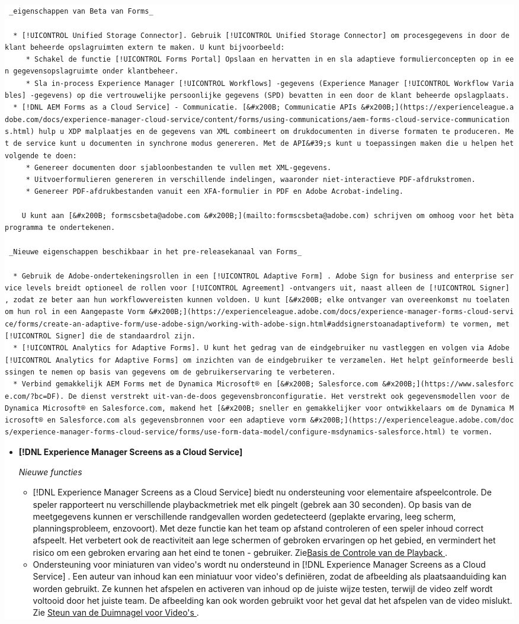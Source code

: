      _eigenschappen van Beta van Forms_

      * [!UICONTROL Unified Storage Connector]. Gebruik [!UICONTROL Unified Storage Connector] om procesgegevens in door de klant beheerde opslagruimten extern te maken. U kunt bijvoorbeeld:
         * Schakel de functie [!UICONTROL Forms Portal] Opslaan en hervatten in en sla adaptieve formulierconcepten op in een gegevensopslagruimte onder klantbeheer.
         * Sla in-process Experience Manager [!UICONTROL Workflows] -gegevens (Experience Manager [!UICONTROL Workflow Variables] -gegevens) op die vertrouwelijke persoonlijke gegevens (SPD) bevatten in een door de klant beheerde opslagplaats.
      * [!DNL AEM Forms as a Cloud Service] - Communicatie. [&#x200B; Communicatie APIs &#x200B;](https://experienceleague.adobe.com/docs/experience-manager-cloud-service/content/forms/using-communications/aem-forms-cloud-service-communications.html) hulp u XDP malplaatjes en de gegevens van XML combineert om drukdocumenten in diverse formaten te produceren. Met de service kunt u documenten in synchrone modus genereren. Met de API&#39;s kunt u toepassingen maken die u helpen het volgende te doen:
         * Genereer documenten door sjabloonbestanden te vullen met XML-gegevens.
         * Uitvoerformulieren genereren in verschillende indelingen, waaronder niet-interactieve PDF-afdrukstromen.
         * Genereer PDF-afdrukbestanden vanuit een XFA-formulier in PDF en Adobe Acrobat-indeling.

        U kunt aan [&#x200B; formscsbeta@adobe.com &#x200B;](mailto:formscsbeta@adobe.com) schrijven om omhoog voor het bètaprogramma te ondertekenen.

     _Nieuwe eigenschappen beschikbaar in het pre-releasekanaal van Forms_

      * Gebruik de Adobe-ondertekeningsrollen in een [!UICONTROL Adaptive Form] . Adobe Sign for business and enterprise service levels breidt optioneel de rollen voor [!UICONTROL Agreement] -ontvangers uit, naast alleen de [!UICONTROL Signer] , zodat ze beter aan hun workflowvereisten kunnen voldoen. U kunt [&#x200B; elke ontvanger van overeenkomst nu toelaten om hun rol in een Aangepaste Vorm &#x200B;](https://experienceleague.adobe.com/docs/experience-manager-forms-cloud-service/forms/create-an-adaptive-form/use-adobe-sign/working-with-adobe-sign.html#addsignerstoanadaptiveform) te vormen, met [!UICONTROL Signer] die de standaardrol zijn.
      * [!UICONTROL Analytics for Adaptive Forms]. U kunt het gedrag van de eindgebruiker nu vastleggen en volgen via Adobe [!UICONTROL Analytics for Adaptive Forms] om inzichten van de eindgebruiker te verzamelen. Het helpt geïnformeerde beslissingen te nemen op basis van gegevens om de gebruikerservaring te verbeteren.
      * Verbind gemakkelijk AEM Forms met de Dynamica Microsoft® en [&#x200B; Salesforce.com &#x200B;](https://www.salesforce.com/?bc=DF). De dienst verstrekt uit-van-de-doos gegevensbronconfiguratie. Het verstrekt ook gegevensmodellen voor de Dynamica Microsoft® en Salesforce.com, makend het [&#x200B; sneller en gemakkelijker voor ontwikkelaars om de Dynamica Microsoft® en Salesforce.com als gegevensbronnen voor een adaptieve vorm &#x200B;](https://experienceleague.adobe.com/docs/experience-manager-forms-cloud-service/forms/use-form-data-model/configure-msdynamics-salesforce.html) te vormen.

   * **[!DNL Experience Manager Screens as a Cloud Service]**

     _Nieuwe functies_

      * [!DNL Experience Manager Screens as a Cloud Service] biedt nu ondersteuning voor elementaire afspeelcontrole. De speler rapporteert nu verschillende playbackmetriek met elk pingelt (gebrek aan 30 seconden). Op basis van de meetgegevens kunnen er verschillende randgevallen worden gedetecteerd (geplakte ervaring, leeg scherm, planningsprobleem, enzovoort). Met deze functie kan het team op afstand controleren of een speler inhoud correct afspeelt. Het verbetert ook de reactiviteit aan lege schermen of gebroken ervaringen op het gebied, en vermindert het risico om een gebroken ervaring aan het eind te tonen - gebruiker.
Zie [&#x200B; Basis de Controle van de Playback &#x200B;](https://experienceleague.adobe.com/docs/experience-manager-cloud-service/screens-as-cloud-service/manage-player-registration/installing-screens-cloud-player.html#playback-monitoring).
      * Ondersteuning voor miniaturen van video&#39;s wordt nu ondersteund in [!DNL Experience Manager Screens as a Cloud Service] . Een auteur van inhoud kan een miniatuur voor video&#39;s definiëren, zodat de afbeelding als plaatsaanduiding kan worden gebruikt. Ze kunnen het afspelen en activeren van inhoud op de juiste wijze testen, terwijl de video zelf wordt voltooid door het juiste team. De afbeelding kan ook worden gebruikt voor het geval dat het afspelen van de video mislukt.
Zie [&#x200B; Steun van de Duimnagel voor Video&#39;s &#x200B;](https://experienceleague.adobe.com/docs/experience-manager-cloud-service/screens-as-cloud-service/core-product-features/thumbnail-support-videos.html).
